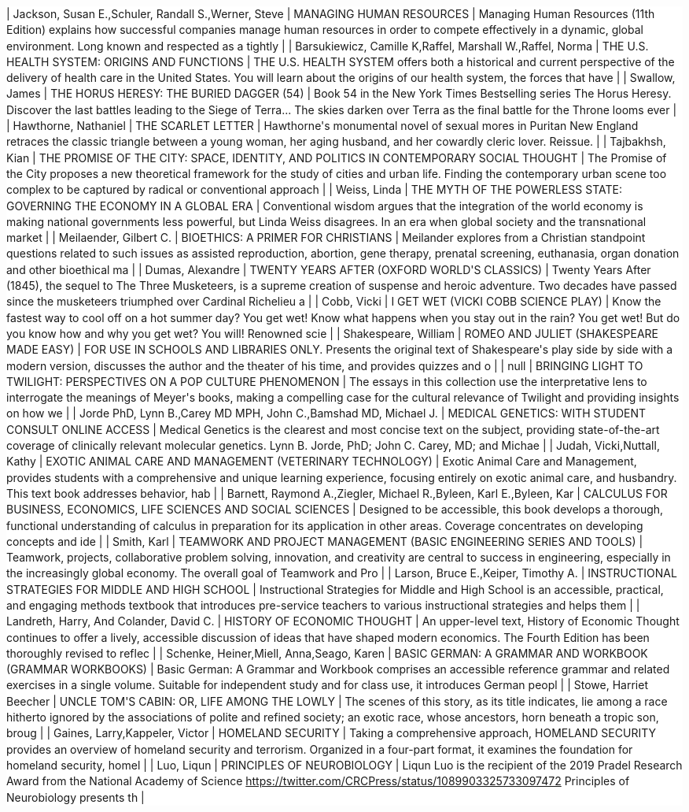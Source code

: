 | Jackson, Susan E.,Schuler, Randall S.,Werner, Steve | MANAGING HUMAN RESOURCES | Managing Human Resources (11th Edition) explains how successful companies manage human resources in order to compete effectively in a dynamic, global environment. Long known and respected as a tightly |
| Barsukiewicz, Camille K,Raffel, Marshall W.,Raffel, Norma | THE U.S. HEALTH SYSTEM: ORIGINS AND FUNCTIONS | THE U.S. HEALTH SYSTEM offers both a historical and current perspective of the delivery of health care in the United States. You will learn about the origins of our health system, the forces that have |
| Swallow, James | THE HORUS HERESY: THE BURIED DAGGER (54) | Book 54 in the New York Times Bestselling series The Horus Heresy. Discover the last battles leading to the Siege of Terra...  The skies darken over Terra as the final battle for the Throne looms ever |
| Hawthorne, Nathaniel | THE SCARLET LETTER | Hawthorne's monumental novel of sexual mores in Puritan New England retraces the classic triangle between a young woman, her aging husband, and her cowardly cleric lover. Reissue. |
| Tajbakhsh, Kian | THE PROMISE OF THE CITY: SPACE, IDENTITY, AND POLITICS IN CONTEMPORARY SOCIAL THOUGHT | The Promise of the City proposes a new theoretical framework for the study of cities and urban life. Finding the contemporary urban scene too complex to be captured by radical or conventional approach |
| Weiss, Linda | THE MYTH OF THE POWERLESS STATE: GOVERNING THE ECONOMY IN A GLOBAL ERA | Conventional wisdom argues that the integration of the world economy is making national governments less powerful, but Linda Weiss disagrees. In an era when global society and the transnational market |
| Meilaender, Gilbert C. | BIOETHICS: A PRIMER FOR CHRISTIANS | Meilander explores from a Christian standpoint questions related to such issues as assisted reproduction, abortion, gene therapy, prenatal screening, euthanasia, organ donation and other bioethical ma |
| Dumas, Alexandre | TWENTY YEARS AFTER (OXFORD WORLD'S CLASSICS) | Twenty Years After (1845), the sequel to The Three Musketeers, is a supreme creation of suspense and heroic adventure.  Two decades have passed since the musketeers triumphed over Cardinal Richelieu a |
| Cobb, Vicki | I GET WET (VICKI COBB SCIENCE PLAY) | Know the fastest way to cool off on a hot summer day?  You get wet!  Know what happens when you stay out in the rain?  You get wet!  But do you know how and why you get wet?  You will!   Renowned scie |
| Shakespeare, William | ROMEO AND JULIET (SHAKESPEARE MADE EASY) | FOR USE IN SCHOOLS AND LIBRARIES ONLY. Presents the original text of Shakespeare's play side by side with a modern version, discusses the author and the theater of his time, and provides quizzes and o |
| null | BRINGING LIGHT TO TWILIGHT: PERSPECTIVES ON A POP CULTURE PHENOMENON | The essays in this collection use the interpretative lens to interrogate the meanings of Meyer's books, making a compelling case for the cultural relevance of Twilight and providing insights on how we |
| Jorde PhD, Lynn B.,Carey MD MPH, John C.,Bamshad MD, Michael J. | MEDICAL GENETICS: WITH STUDENT CONSULT ONLINE ACCESS |  Medical Genetics is the clearest and most concise text on the subject, providing state-of-the-art coverage of clinically relevant molecular genetics. Lynn B. Jorde, PhD; John C. Carey, MD; and Michae |
| Judah, Vicki,Nuttall, Kathy | EXOTIC ANIMAL CARE AND MANAGEMENT (VETERINARY TECHNOLOGY) | Exotic Animal Care and Management, provides students with a comprehensive and unique learning experience, focusing entirely on exotic animal care, and husbandry. This text book addresses behavior, hab |
| Barnett, Raymond A.,Ziegler, Michael R.,Byleen, Karl E.,Byleen, Kar | CALCULUS FOR BUSINESS, ECONOMICS, LIFE SCIENCES AND SOCIAL SCIENCES |   Designed to be accessible, this book develops a thorough, functional understanding of calculus in preparation for its application in other areas. Coverage concentrates on developing concepts and ide |
| Smith, Karl | TEAMWORK AND PROJECT MANAGEMENT (BASIC ENGINEERING SERIES AND TOOLS) | Teamwork, projects, collaborative problem solving, innovation, and creativity are central to success in engineering, especially in the increasingly global economy. The overall goal of Teamwork and Pro |
| Larson, Bruce E.,Keiper, Timothy A. | INSTRUCTIONAL STRATEGIES FOR MIDDLE AND HIGH SCHOOL |  Instructional Strategies for Middle and High School is an accessible, practical, and engaging methods textbook that introduces pre-service teachers to various instructional strategies and helps them  |
| Landreth, Harry, And Colander, David C. | HISTORY OF ECONOMIC THOUGHT | An upper-level text, History of Economic Thought continues to offer a lively, accessible discussion of ideas that have shaped modern economics. The Fourth Edition has been thoroughly revised to reflec |
| Schenke, Heiner,Miell, Anna,Seago, Karen | BASIC GERMAN: A GRAMMAR AND WORKBOOK (GRAMMAR WORKBOOKS) |  Basic German: A Grammar and Workbook comprises an accessible reference grammar and related exercises in a single volume.   Suitable for independent study and for class use, it introduces German peopl |
| Stowe, Harriet Beecher | UNCLE TOM'S CABIN: OR, LIFE AMONG THE LOWLY | The scenes of this story, as its title indicates, lie among a race hitherto ignored by the associations of polite and refined society; an exotic race, whose ancestors, horn beneath a tropic son, broug |
| Gaines, Larry,Kappeler, Victor | HOMELAND SECURITY |  Taking a comprehensive approach,   HOMELAND SECURITY  provides an overview of homeland security and terrorism. Organized in a four-part format, it examines the foundation for homeland security, homel |
| Luo, Liqun | PRINCIPLES OF NEUROBIOLOGY |  Liqun Luo is the recipient of the 2019 Pradel Research Award from the National Academy of Science   https://twitter.com/CRCPress/status/1089903325733097472      Principles of Neurobiology presents th |